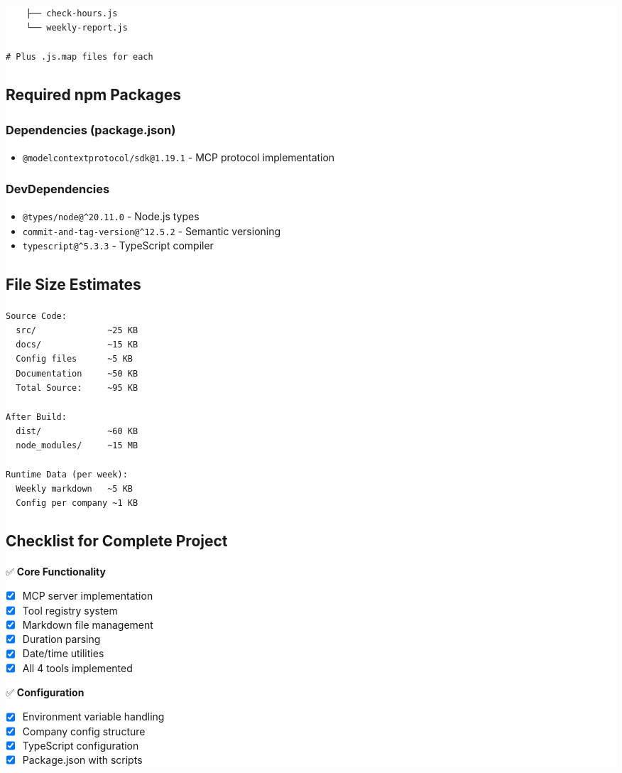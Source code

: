 ```
    ├── check-hours.js
    └── weekly-report.js

# Plus .js.map files for each
```

## Required npm Packages

### Dependencies (package.json)
- `@modelcontextprotocol/sdk@1.19.1` - MCP protocol implementation

### DevDependencies
- `@types/node@^20.11.0` - Node.js types
- `commit-and-tag-version@^12.5.2` - Semantic versioning
- `typescript@^5.3.3` - TypeScript compiler

## File Size Estimates

```
Source Code:
  src/              ~25 KB
  docs/             ~15 KB
  Config files      ~5 KB
  Documentation     ~50 KB
  Total Source:     ~95 KB

After Build:
  dist/             ~60 KB
  node_modules/     ~15 MB

Runtime Data (per week):
  Weekly markdown   ~5 KB
  Config per company ~1 KB
```

## Checklist for Complete Project

✅ **Core Functionality**
- [x] MCP server implementation
- [x] Tool registry system
- [x] Markdown file management
- [x] Duration parsing
- [x] Date/time utilities
- [x] All 4 tools implemented

✅ **Configuration**
- [x] Environment variable handling
- [x] Company config structure
- [x] TypeScript configuration
- [x] Package.json with scripts
